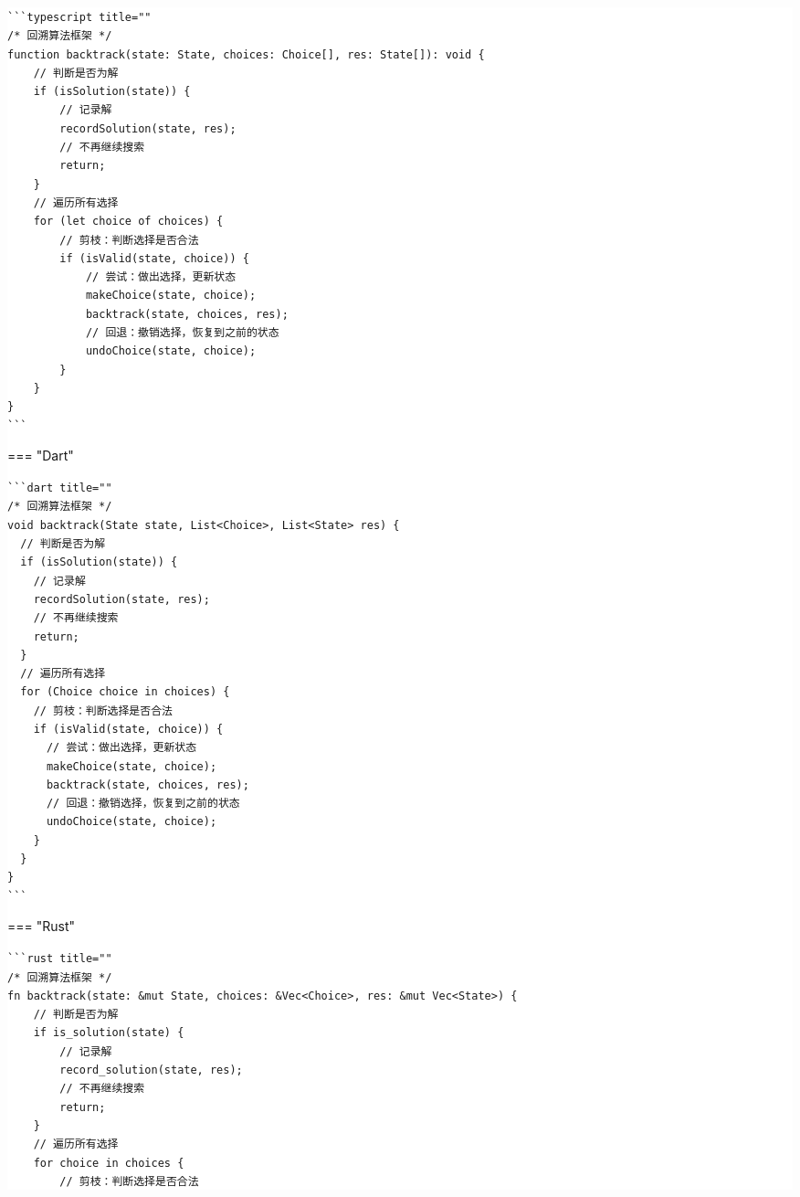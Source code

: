     ```typescript title=""
    /* 回溯算法框架 */
    function backtrack(state: State, choices: Choice[], res: State[]): void {
        // 判断是否为解
        if (isSolution(state)) {
            // 记录解
            recordSolution(state, res);
            // 不再继续搜索
            return;
        }
        // 遍历所有选择
        for (let choice of choices) {
            // 剪枝：判断选择是否合法
            if (isValid(state, choice)) {
                // 尝试：做出选择，更新状态
                makeChoice(state, choice);
                backtrack(state, choices, res);
                // 回退：撤销选择，恢复到之前的状态
                undoChoice(state, choice);
            }
        }
    }
    ```

=== "Dart"

    ```dart title=""
    /* 回溯算法框架 */
    void backtrack(State state, List<Choice>, List<State> res) {
      // 判断是否为解
      if (isSolution(state)) {
        // 记录解
        recordSolution(state, res);
        // 不再继续搜索
        return;
      }
      // 遍历所有选择
      for (Choice choice in choices) {
        // 剪枝：判断选择是否合法
        if (isValid(state, choice)) {
          // 尝试：做出选择，更新状态
          makeChoice(state, choice);
          backtrack(state, choices, res);
          // 回退：撤销选择，恢复到之前的状态
          undoChoice(state, choice);
        }
      }
    }
    ```

=== "Rust"

    ```rust title=""
    /* 回溯算法框架 */
    fn backtrack(state: &mut State, choices: &Vec<Choice>, res: &mut Vec<State>) {
        // 判断是否为解
        if is_solution(state) {
            // 记录解
            record_solution(state, res);
            // 不再继续搜索
            return;
        }
        // 遍历所有选择
        for choice in choices {
            // 剪枝：判断选择是否合法